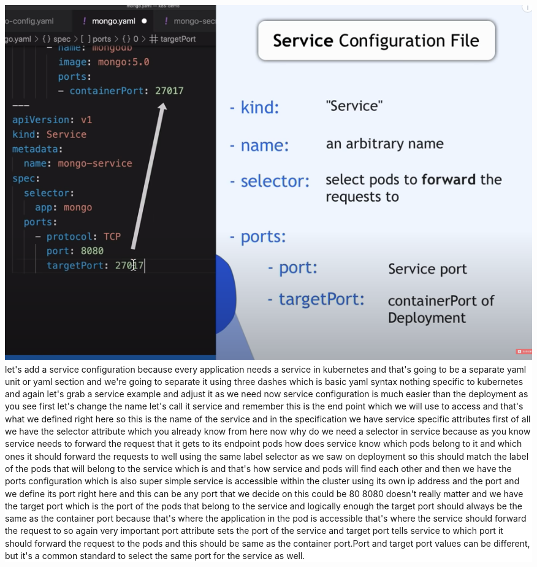 ![](images/Step10.png)
let's add a service configuration because every application needs a service in kubernetes and that's going to be a separate yaml unit or yaml section and we're going to separate it using three dashes which is basic yaml syntax nothing specific to kubernetes and again let's grab a service example and adjust it as we need now service configuration is much easier than the deployment as you see first let's change
the name let's call it service and remember this is the end point
which we will use to access and that's what we defined right here so this is the name of the service and in the specification we have
service specific attributes first of all we have the selector attribute which you already know from here now why do we need a selector in service because as you know service needs to forward the request that it gets to its endpoint pods how does service know which pods belong to it and which ones it should forward the requests to well using the same label selector as we saw on deployment so this should match the label of the pods that will belong to the service which is and that's how service and pods will find each other and then we have the ports configuration which is also super simple service is accessible within the cluster using its own ip address and the port and we define its port right here and this can be any port that we decide on this could be 80 8080 doesn't really matter and we have the target port which is the port of the pods that belong to the service and logically enough the target port should always be the same as the container port because that's where the
application in the pod is accessible that's where the service should forward the request to so again very important port attribute sets the port of the service and target port tells service to which port it should forward the request to the pods and this should be same as the container port.Port and target port values can be different, but it's a common standard to select the same port for the service as well.